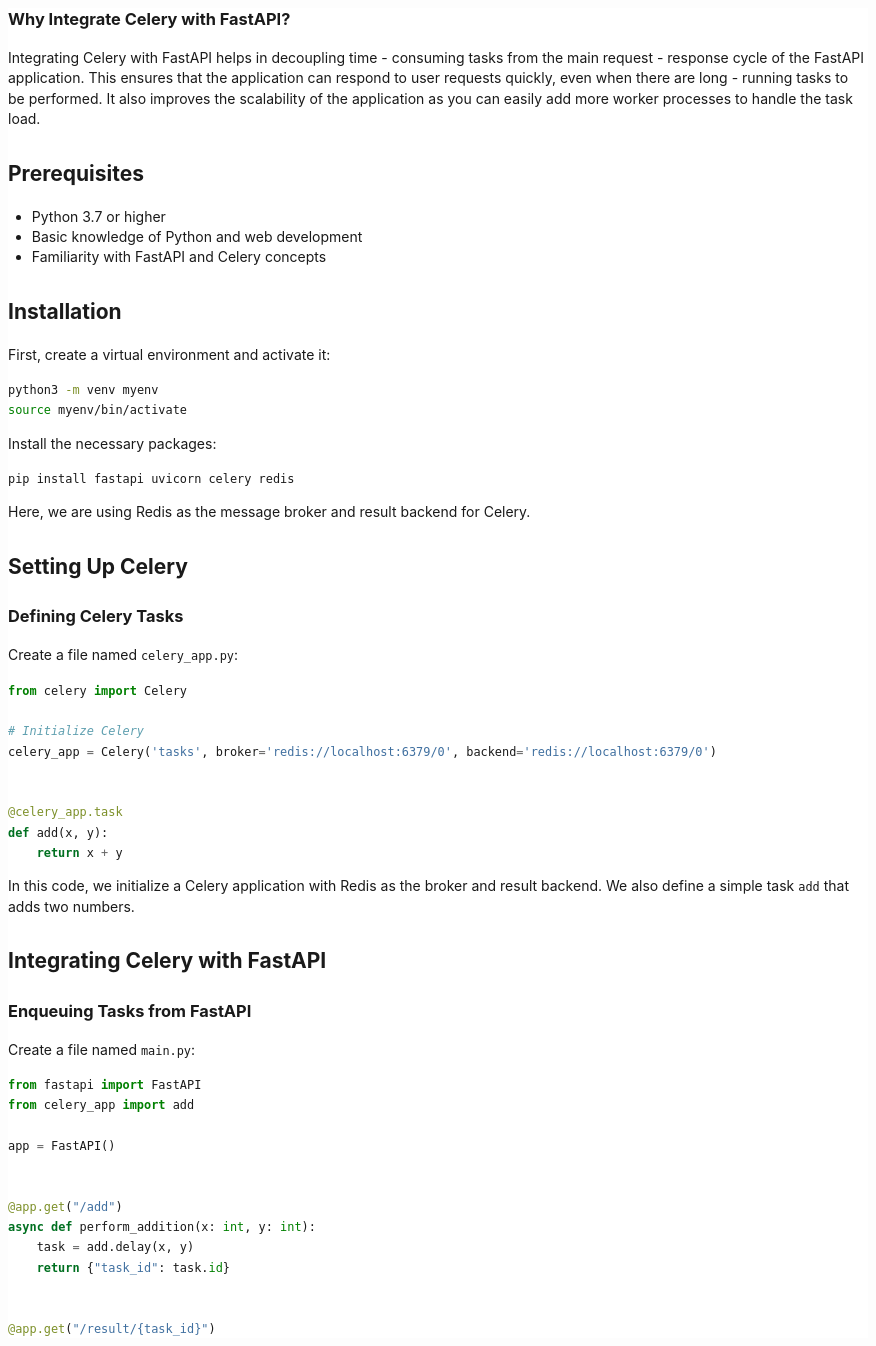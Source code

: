 ### Why Integrate Celery with FastAPI?
Integrating Celery with FastAPI helps in decoupling time - consuming tasks from the main request - response cycle of the FastAPI application. This ensures that the application can respond to user requests quickly, even when there are long - running tasks to be performed. It also improves the scalability of the application as you can easily add more worker processes to handle the task load.

## Prerequisites
- Python 3.7 or higher
- Basic knowledge of Python and web development
- Familiarity with FastAPI and Celery concepts

## Installation
First, create a virtual environment and activate it:
```bash
python3 -m venv myenv
source myenv/bin/activate
```

Install the necessary packages:
```bash
pip install fastapi uvicorn celery redis
```

Here, we are using Redis as the message broker and result backend for Celery.

## Setting Up Celery

### Defining Celery Tasks
Create a file named `celery_app.py`:
```python
from celery import Celery

# Initialize Celery
celery_app = Celery('tasks', broker='redis://localhost:6379/0', backend='redis://localhost:6379/0')


@celery_app.task
def add(x, y):
    return x + y

```
In this code, we initialize a Celery application with Redis as the broker and result backend. We also define a simple task `add` that adds two numbers.

## Integrating Celery with FastAPI

### Enqueuing Tasks from FastAPI
Create a file named `main.py`:
```python
from fastapi import FastAPI
from celery_app import add

app = FastAPI()


@app.get("/add")
async def perform_addition(x: int, y: int):
    task = add.delay(x, y)
    return {"task_id": task.id}


@app.get("/result/{task_id}")
```